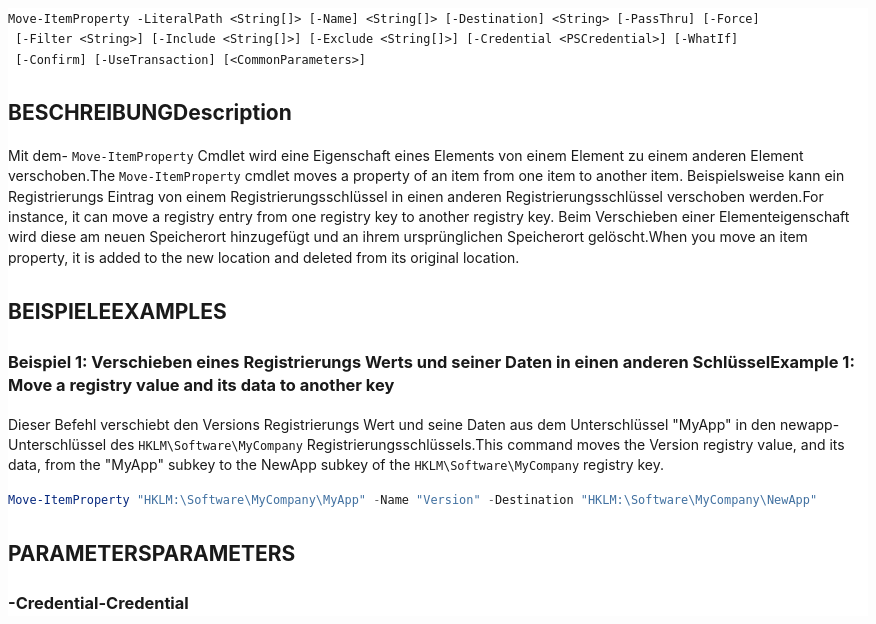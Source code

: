 ```
Move-ItemProperty -LiteralPath <String[]> [-Name] <String[]> [-Destination] <String> [-PassThru] [-Force]
 [-Filter <String>] [-Include <String[]>] [-Exclude <String[]>] [-Credential <PSCredential>] [-WhatIf]
 [-Confirm] [-UseTransaction] [<CommonParameters>]
```

## <span data-ttu-id="2d378-109">BESCHREIBUNG</span><span class="sxs-lookup"><span data-stu-id="2d378-109">Description</span></span>

<span data-ttu-id="2d378-110">Mit dem- `Move-ItemProperty` Cmdlet wird eine Eigenschaft eines Elements von einem Element zu einem anderen Element verschoben.</span><span class="sxs-lookup"><span data-stu-id="2d378-110">The `Move-ItemProperty` cmdlet moves a property of an item from one item to another item.</span></span>
<span data-ttu-id="2d378-111">Beispielsweise kann ein Registrierungs Eintrag von einem Registrierungsschlüssel in einen anderen Registrierungsschlüssel verschoben werden.</span><span class="sxs-lookup"><span data-stu-id="2d378-111">For instance, it can move a registry entry from one registry key to another registry key.</span></span>
<span data-ttu-id="2d378-112">Beim Verschieben einer Elementeigenschaft wird diese am neuen Speicherort hinzugefügt und an ihrem ursprünglichen Speicherort gelöscht.</span><span class="sxs-lookup"><span data-stu-id="2d378-112">When you move an item property, it is added to the new location and deleted from its original location.</span></span>

## <span data-ttu-id="2d378-113">BEISPIELE</span><span class="sxs-lookup"><span data-stu-id="2d378-113">EXAMPLES</span></span>

### <span data-ttu-id="2d378-114">Beispiel 1: Verschieben eines Registrierungs Werts und seiner Daten in einen anderen Schlüssel</span><span class="sxs-lookup"><span data-stu-id="2d378-114">Example 1: Move a registry value and its data to another key</span></span>

<span data-ttu-id="2d378-115">Dieser Befehl verschiebt den Versions Registrierungs Wert und seine Daten aus dem Unterschlüssel "MyApp" in den newapp-Unterschlüssel des `HKLM\Software\MyCompany` Registrierungsschlüssels.</span><span class="sxs-lookup"><span data-stu-id="2d378-115">This command moves the Version registry value, and its data, from the "MyApp" subkey to the NewApp subkey of the `HKLM\Software\MyCompany` registry key.</span></span>

```powershell
Move-ItemProperty "HKLM:\Software\MyCompany\MyApp" -Name "Version" -Destination "HKLM:\Software\MyCompany\NewApp"
```

## <span data-ttu-id="2d378-116">PARAMETERS</span><span class="sxs-lookup"><span data-stu-id="2d378-116">PARAMETERS</span></span>

### <span data-ttu-id="2d378-117">-Credential</span><span class="sxs-lookup"><span data-stu-id="2d378-117">-Credential</span></span>

